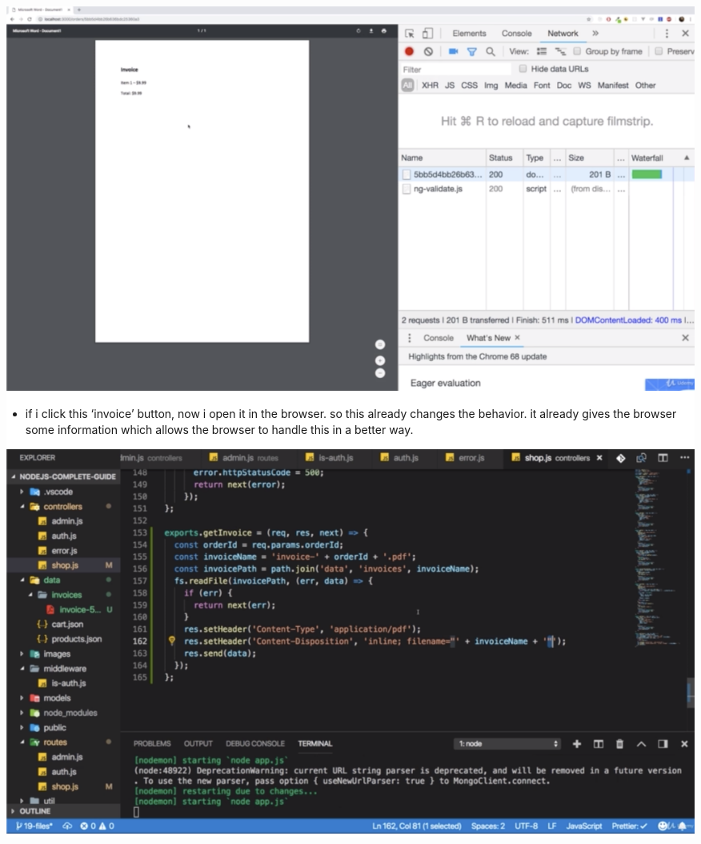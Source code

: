 ![](images/324-setting-file-type-headers-2.png)

- if i click this ‘invoice’ button, now i open it in the browser. so this already changes the behavior. it already gives the browser some information which allows the browser to handle this in a better way. 

![](images/324-setting-file-type-headers-3.png)
